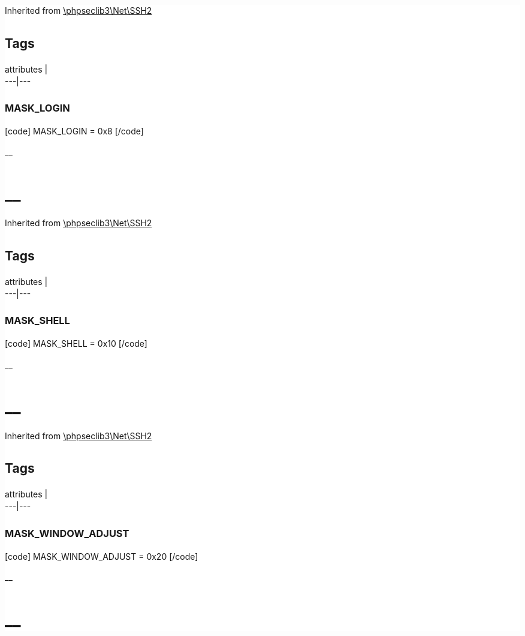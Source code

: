 Inherited from
    [\phpseclib3\Net\SSH2](classes/phpseclib3-Net-SSH2.md)

## Tags

attributes  |   
---|---  
  
### MASK_LOGIN
[code] 
    MASK_LOGIN = 0x8
[/code]

__

# __

Inherited from
    [\phpseclib3\Net\SSH2](classes/phpseclib3-Net-SSH2.md)

## Tags

attributes  |   
---|---  
  
### MASK_SHELL
[code] 
    MASK_SHELL = 0x10
[/code]

__

# __

Inherited from
    [\phpseclib3\Net\SSH2](classes/phpseclib3-Net-SSH2.md)

## Tags

attributes  |   
---|---  
  
### MASK_WINDOW_ADJUST
[code] 
    MASK_WINDOW_ADJUST = 0x20
[/code]

__

# __
